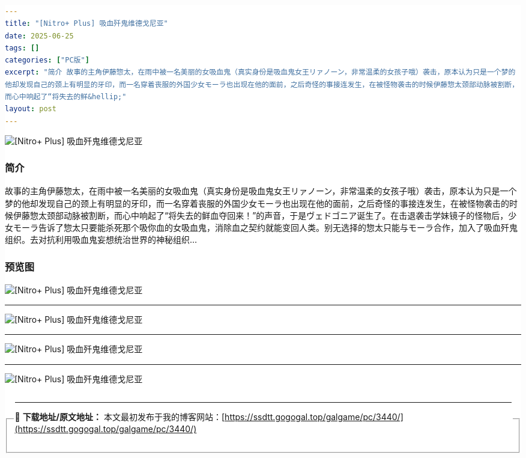 ```yaml
---
title: "[Nitro+ Plus] 吸血歼鬼维德戈尼亚"
date: 2025-06-25
tags: []
categories: ["PC版"]
excerpt: "简介 故事的主角伊藤惣太，在雨中被一名美丽的女吸血鬼（真实身份是吸血鬼女王リァノーン，非常温柔的女孩子哦）袭击，原本认为只是一个梦的他却发现自己的颈上有明显的牙印，而一名穿着丧服的外国少女モーラ也出现在他的面前，之后奇怪的事接连发生，在被怪物袭击的时候伊藤惣太颈部动脉被割断，而心中响起了“将失去的鲜&hellip;"
layout: post
---
```



<p><img decoding="async"   src="https://ssdtt.gogogal.top/wp-content/uploads/2025/06/71a7b-00.webp" loading="lazy" alt="[Nitro+ Plus] 吸血歼鬼维德戈尼亚" style="display: block; margin-left: auto; margin-right: auto; width: 1000px;" /></p>
<div>
<h3>简介</h3>
</p></div>
<p>故事的主角伊藤惣太，在雨中被一名美丽的女吸血鬼（真实身份是吸血鬼女王リァノーン，非常温柔的女孩子哦）袭击，原本认为只是一个梦的他却发现自己的颈上有明显的牙印，而一名穿着丧服的外国少女モーラ也出现在他的面前，之后奇怪的事接连发生，在被怪物袭击的时候伊藤惣太颈部动脉被割断，而心中响起了“将失去的鲜血夺回来！”的声音，于是ヴェドゴニア诞生了。在击退袭击学妹镜子的怪物后，少女モーラ告诉了惣太只要能杀死那个吸你血的女吸血鬼，消除血之契约就能变回人类。别无选择的惣太只能与モーラ合作，加入了吸血歼鬼组织。去对抗利用吸血鬼妄想统治世界的神秘组织&#8230;</p>
<h3>预览图</h3>
<p><img decoding="async"   src="https://ssdtt.gogogal.top/wp-content/uploads/2025/06/ba51a-01.webp" loading="lazy" alt="[Nitro+ Plus] 吸血歼鬼维德戈尼亚" style="display: block; margin-left: auto; margin-right: auto; width: 1000px;" /></p>
<hr />
<p><img decoding="async"   src="https://ssdtt.gogogal.top/wp-content/uploads/2025/06/a95fc-02.webp" loading="lazy" alt="[Nitro+ Plus] 吸血歼鬼维德戈尼亚" style="display: block; margin-left: auto; margin-right: auto; width: 1000px;" /></p>
<hr />
<p><img decoding="async"   src="https://ssdtt.gogogal.top/wp-content/uploads/2025/06/b2b56-03.webp" loading="lazy" alt="[Nitro+ Plus] 吸血歼鬼维德戈尼亚" style="display: block; margin-left: auto; margin-right: auto; width: 1000px;" /></p>
<hr />
<p><img decoding="async"   src="https://ssdtt.gogogal.top/wp-content/uploads/2025/06/bc9ee-04.webp" loading="lazy" alt="[Nitro+ Plus] 吸血歼鬼维德戈尼亚" style="display: block; margin-left: auto; margin-right: auto; width: 1000px;" /></p>
<div> </div>
<fieldset>
<legend>


---
📖 **下载地址/原文地址：** 本文最初发布于我的博客网站：[https://ssdtt.gogogal.top/galgame/pc/3440/](https://ssdtt.gogogal.top/galgame/pc/3440/)
